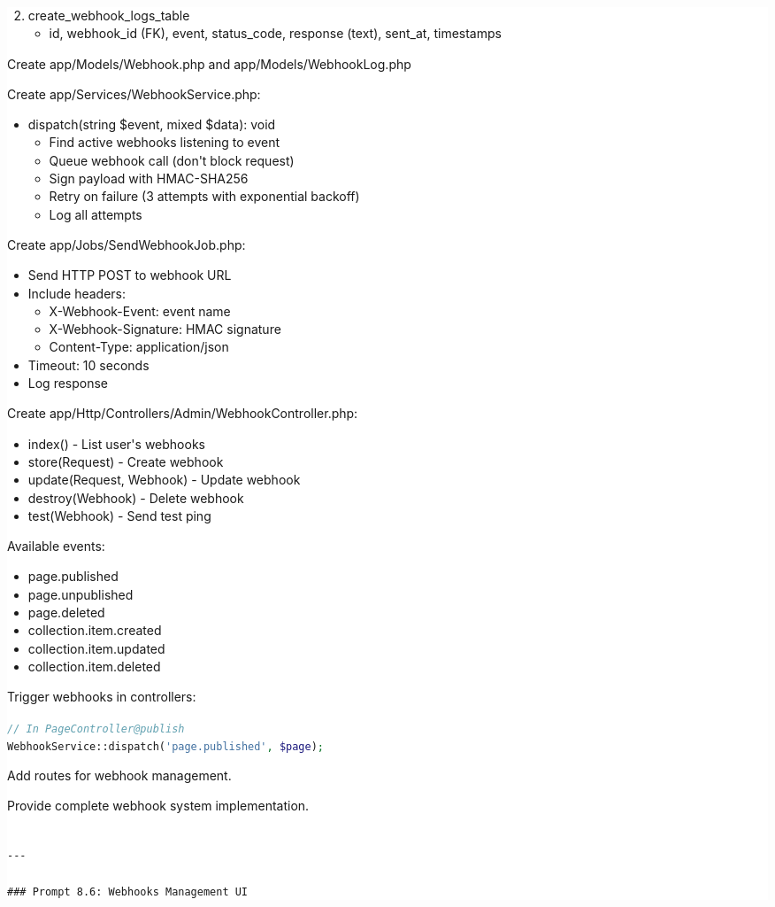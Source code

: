 2. create_webhook_logs_table
    - id, webhook_id (FK), event, status_code, response (text), sent_at, timestamps

Create app/Models/Webhook.php and app/Models/WebhookLog.php

Create app/Services/WebhookService.php:

- dispatch(string $event, mixed $data): void
    - Find active webhooks listening to event
    - Queue webhook call (don't block request)
    - Sign payload with HMAC-SHA256
    - Retry on failure (3 attempts with exponential backoff)
    - Log all attempts

Create app/Jobs/SendWebhookJob.php:

- Send HTTP POST to webhook URL
- Include headers:
    - X-Webhook-Event: event name
    - X-Webhook-Signature: HMAC signature
    - Content-Type: application/json
- Timeout: 10 seconds
- Log response

Create app/Http/Controllers/Admin/WebhookController.php:

- index() - List user's webhooks
- store(Request) - Create webhook
- update(Request, Webhook) - Update webhook
- destroy(Webhook) - Delete webhook
- test(Webhook) - Send test ping

Available events:

- page.published
- page.unpublished
- page.deleted
- collection.item.created
- collection.item.updated
- collection.item.deleted

Trigger webhooks in controllers:

```php
// In PageController@publish
WebhookService::dispatch('page.published', $page);
```

Add routes for webhook management.

Provide complete webhook system implementation.

```

---

### Prompt 8.6: Webhooks Management UI

```
